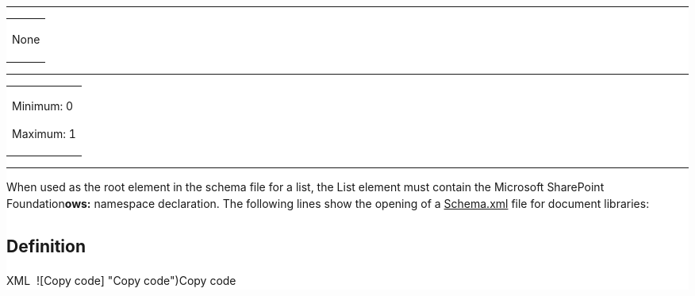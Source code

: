 
----------------------------------------------------------------------------------------------------------------------------------------------------------------------------------------------------

<table>
<colgroup>
<col width="100%" />
</colgroup>
<tbody>
<tr class="odd">
<td align="left"><p>None</p></td>
</tr>
</tbody>
</table>


------------------------------------------------------------------------------------------------------------------------------------------------------------------------------------------------

<table>
<colgroup>
<col width="100%" />
</colgroup>
<tbody>
<tr class="odd">
<td align="left"><p>Minimum: 0</p>
<p>Maximum: 1</p></td>
</tr>
</tbody>
</table>


----------------------------------------------------------------------------------------------------------------------------------------------------------------------------------------------------------------------------

When used as the root element in the schema file for a list, the <span
class="keyword">List</span> element must contain the Microsoft
SharePoint Foundation**ows:** namespace
declaration. The following lines show the opening of a
[Schema.xml](http://msdn.microsoft.com/library/c2f01064-80d8-47ee-b602-ecf4c480ac56(Office.15).aspx)
file for document libraries:

## Definition
XML 
<span class="copyCode" onclick="CopyCode(this)"
onkeypress="CopyCode_CheckKey(this, event)"
onmouseover="ChangeCopyCodeIcon(this)"
onmouseout="ChangeCopyCodeIcon(this)" tabindex="0">![Copy
code] "Copy code")Copy code</span>
    <List 
      xmlns:ows="Microsoft SharePoint" 
      Name="Documents" 
      Title="$Resources:shareddocuments_Title;" 
      Direction="$Resources:Direction;" 
      Url="Shared Documents" 
      BaseType="1">
